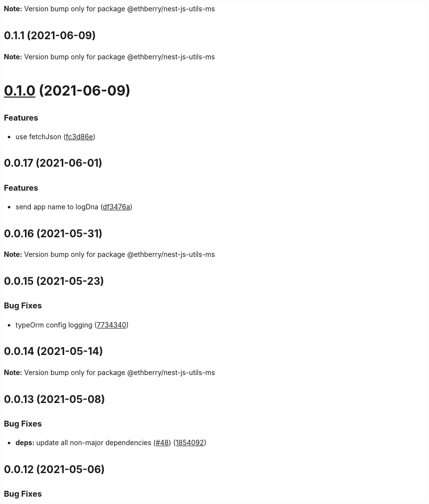 **Note:** Version bump only for package @ethberry/nest-js-utils-ms

## 0.1.1 (2021-06-09)

**Note:** Version bump only for package @ethberry/nest-js-utils-ms

# [0.1.0](https://github.com/ethberry/nestjs-packages/compare/@ethberry/nest-js-utils-ms@0.0.17...@ethberry/nest-js-utils-ms@0.1.0) (2021-06-09)

### Features

- use fetchJson ([fc3d86e](https://github.com/ethberry/nestjs-packages/commit/fc3d86e0a27e2cf4387d8706222abae24bde9b16))

## 0.0.17 (2021-06-01)

### Features

- send app name to logDna ([df3476a](https://github.com/ethberry/nestjs-packages/commit/df3476a4a17098fdf80f99cf2400d114cd4e47ad))

## 0.0.16 (2021-05-31)

**Note:** Version bump only for package @ethberry/nest-js-utils-ms

## 0.0.15 (2021-05-23)

### Bug Fixes

- typeOrm config logging ([7734340](https://github.com/ethberry/nestjs-packages/commit/77343402c7e0c63d3d19bfc55df29b961f68eaaa))

## 0.0.14 (2021-05-14)

**Note:** Version bump only for package @ethberry/nest-js-utils-ms

## 0.0.13 (2021-05-08)

### Bug Fixes

- **deps:** update all non-major dependencies ([#48](https://github.com/ethberry/nestjs-packages/issues/48)) ([1854092](https://github.com/ethberry/nestjs-packages/commit/1854092c4d51e9ec43aa1d75bb43037c21b11630))

## 0.0.12 (2021-05-06)

### Bug Fixes
